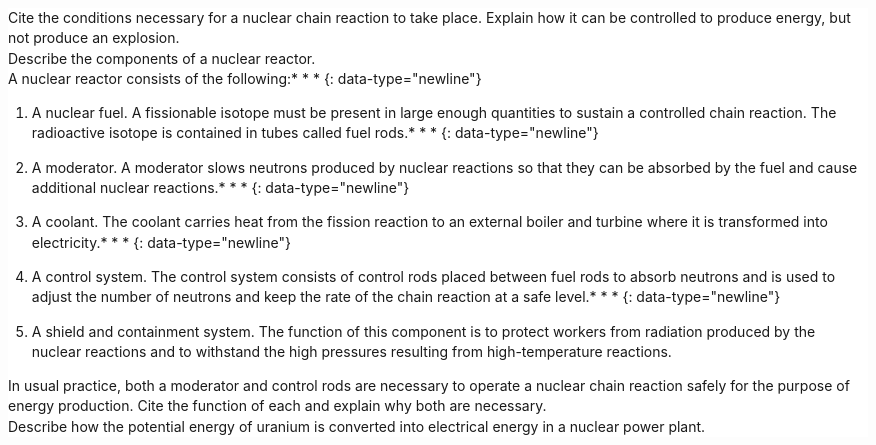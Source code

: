 </div>
</div>

<div data-type="exercise" class="exercise">
<div data-type="problem" class="problem" markdown="1">
Cite the conditions necessary for a nuclear chain reaction to take place. Explain how it can be controlled to produce energy, but not produce an explosion.

</div>
</div>

<div data-type="exercise" class="exercise">
<div data-type="problem" class="problem" markdown="1">
Describe the components of a nuclear reactor.

</div>
<div data-type="solution" class="solution" markdown="1">
A nuclear reactor consists of the following:* * *
{: data-type="newline"}

 1. A nuclear fuel. A fissionable isotope must be present in large enough quantities to sustain a controlled chain reaction. The radioactive isotope is contained in tubes called fuel rods.* * *
{: data-type="newline"}

 2. A moderator. A moderator slows neutrons produced by nuclear reactions so that they can be absorbed by the fuel and cause additional nuclear reactions.* * *
{: data-type="newline"}

 3. A coolant. The coolant carries heat from the fission reaction to an external boiler and turbine where it is transformed into electricity.* * *
{: data-type="newline"}

 4. A control system. The control system consists of control rods placed between fuel rods to absorb neutrons and is used to adjust the number of neutrons and keep the rate of the chain reaction at a safe level.* * *
{: data-type="newline"}

 5. A shield and containment system. The function of this component is to protect workers from radiation produced by the nuclear reactions and to withstand the high pressures resulting from high-temperature reactions.

</div>
</div>

<div data-type="exercise" class="exercise">
<div data-type="problem" class="problem" markdown="1">
In usual practice, both a moderator and control rods are necessary to operate a nuclear chain reaction safely for the purpose of energy production. Cite the function of each and explain why both are necessary.

</div>
</div>

<div data-type="exercise" class="exercise">
<div data-type="problem" class="problem" markdown="1">
Describe how the potential energy of uranium is converted into electrical energy in a nuclear power plant.
